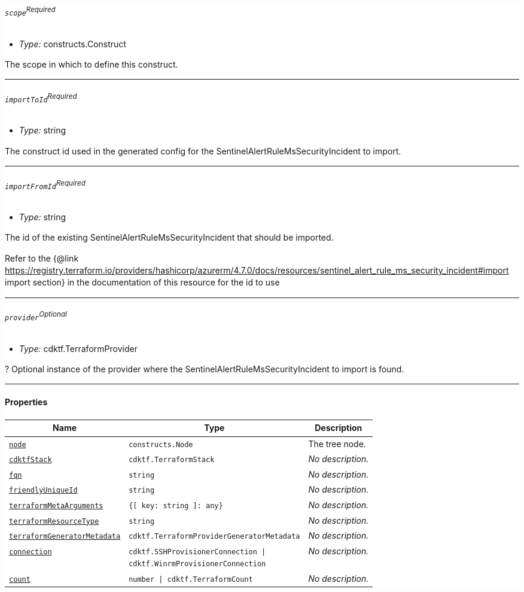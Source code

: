 ###### `scope`<sup>Required</sup> <a name="scope" id="@cdktf/provider-azurerm.sentinelAlertRuleMsSecurityIncident.SentinelAlertRuleMsSecurityIncident.generateConfigForImport.parameter.scope"></a>

- *Type:* constructs.Construct

The scope in which to define this construct.

---

###### `importToId`<sup>Required</sup> <a name="importToId" id="@cdktf/provider-azurerm.sentinelAlertRuleMsSecurityIncident.SentinelAlertRuleMsSecurityIncident.generateConfigForImport.parameter.importToId"></a>

- *Type:* string

The construct id used in the generated config for the SentinelAlertRuleMsSecurityIncident to import.

---

###### `importFromId`<sup>Required</sup> <a name="importFromId" id="@cdktf/provider-azurerm.sentinelAlertRuleMsSecurityIncident.SentinelAlertRuleMsSecurityIncident.generateConfigForImport.parameter.importFromId"></a>

- *Type:* string

The id of the existing SentinelAlertRuleMsSecurityIncident that should be imported.

Refer to the {@link https://registry.terraform.io/providers/hashicorp/azurerm/4.7.0/docs/resources/sentinel_alert_rule_ms_security_incident#import import section} in the documentation of this resource for the id to use

---

###### `provider`<sup>Optional</sup> <a name="provider" id="@cdktf/provider-azurerm.sentinelAlertRuleMsSecurityIncident.SentinelAlertRuleMsSecurityIncident.generateConfigForImport.parameter.provider"></a>

- *Type:* cdktf.TerraformProvider

? Optional instance of the provider where the SentinelAlertRuleMsSecurityIncident to import is found.

---

#### Properties <a name="Properties" id="Properties"></a>

| **Name** | **Type** | **Description** |
| --- | --- | --- |
| <code><a href="#@cdktf/provider-azurerm.sentinelAlertRuleMsSecurityIncident.SentinelAlertRuleMsSecurityIncident.property.node">node</a></code> | <code>constructs.Node</code> | The tree node. |
| <code><a href="#@cdktf/provider-azurerm.sentinelAlertRuleMsSecurityIncident.SentinelAlertRuleMsSecurityIncident.property.cdktfStack">cdktfStack</a></code> | <code>cdktf.TerraformStack</code> | *No description.* |
| <code><a href="#@cdktf/provider-azurerm.sentinelAlertRuleMsSecurityIncident.SentinelAlertRuleMsSecurityIncident.property.fqn">fqn</a></code> | <code>string</code> | *No description.* |
| <code><a href="#@cdktf/provider-azurerm.sentinelAlertRuleMsSecurityIncident.SentinelAlertRuleMsSecurityIncident.property.friendlyUniqueId">friendlyUniqueId</a></code> | <code>string</code> | *No description.* |
| <code><a href="#@cdktf/provider-azurerm.sentinelAlertRuleMsSecurityIncident.SentinelAlertRuleMsSecurityIncident.property.terraformMetaArguments">terraformMetaArguments</a></code> | <code>{[ key: string ]: any}</code> | *No description.* |
| <code><a href="#@cdktf/provider-azurerm.sentinelAlertRuleMsSecurityIncident.SentinelAlertRuleMsSecurityIncident.property.terraformResourceType">terraformResourceType</a></code> | <code>string</code> | *No description.* |
| <code><a href="#@cdktf/provider-azurerm.sentinelAlertRuleMsSecurityIncident.SentinelAlertRuleMsSecurityIncident.property.terraformGeneratorMetadata">terraformGeneratorMetadata</a></code> | <code>cdktf.TerraformProviderGeneratorMetadata</code> | *No description.* |
| <code><a href="#@cdktf/provider-azurerm.sentinelAlertRuleMsSecurityIncident.SentinelAlertRuleMsSecurityIncident.property.connection">connection</a></code> | <code>cdktf.SSHProvisionerConnection \| cdktf.WinrmProvisionerConnection</code> | *No description.* |
| <code><a href="#@cdktf/provider-azurerm.sentinelAlertRuleMsSecurityIncident.SentinelAlertRuleMsSecurityIncident.property.count">count</a></code> | <code>number \| cdktf.TerraformCount</code> | *No description.* |